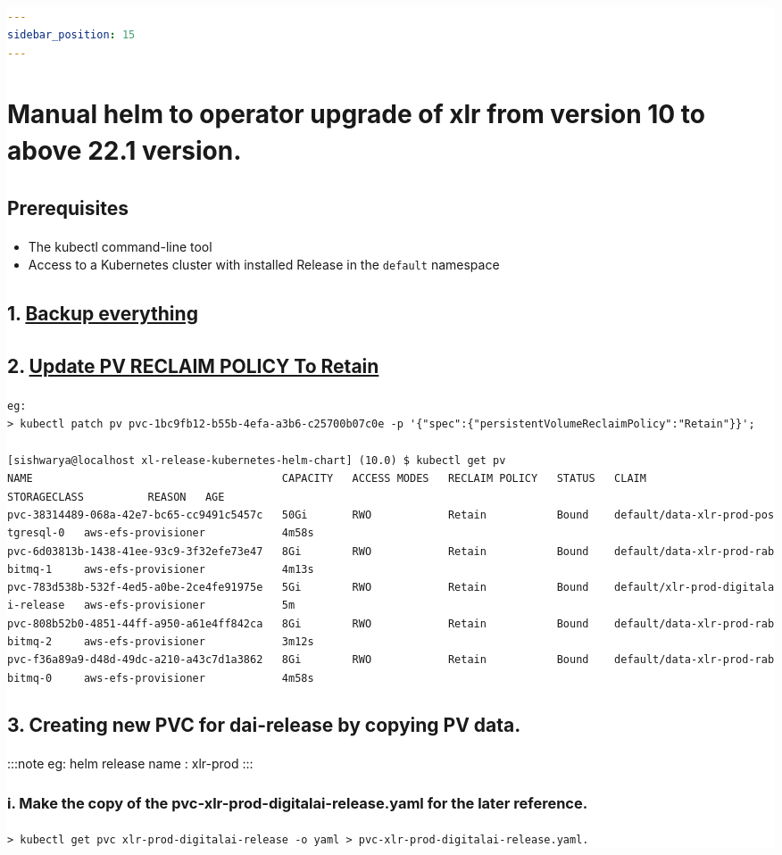 ```yaml
---
sidebar_position: 15
---
```


#  Manual helm to operator upgrade of xlr from version 10 to above 22.1 version. 

## Prerequisites
- The kubectl command-line tool
- Access to a Kubernetes cluster with installed Release in the `default` namespace

## 1. [Backup everything](https://xebialabs.github.io/xl-release-kubernetes-operator/docs/manual/move_pvc_to_other_namespace#c1-backup-everything)
## 2. [Update PV  RECLAIM POLICY To Retain](https://xebialabs.github.io/xl-release-kubernetes-operator/docs/manual/move_pvc_to_other_namespace/#c2-be-sure-to-not-delete-pvs-with-your-actions)

```shell
eg:
> kubectl patch pv pvc-1bc9fb12-b55b-4efa-a3b6-c25700b07c0e -p '{"spec":{"persistentVolumeReclaimPolicy":"Retain"}}';

[sishwarya@localhost xl-release-kubernetes-helm-chart] (10.0) $ kubectl get pv
NAME                                       CAPACITY   ACCESS MODES   RECLAIM POLICY   STATUS   CLAIM                                STORAGECLASS          REASON   AGE
pvc-38314489-068a-42e7-bc65-cc9491c5457c   50Gi       RWO            Retain           Bound    default/data-xlr-prod-postgresql-0   aws-efs-provisioner            4m58s
pvc-6d03813b-1438-41ee-93c9-3f32efe73e47   8Gi        RWO            Retain           Bound    default/data-xlr-prod-rabbitmq-1     aws-efs-provisioner            4m13s
pvc-783d538b-532f-4ed5-a0be-2ce4fe91975e   5Gi        RWO            Retain           Bound    default/xlr-prod-digitalai-release   aws-efs-provisioner            5m
pvc-808b52b0-4851-44ff-a950-a61e4ff842ca   8Gi        RWO            Retain           Bound    default/data-xlr-prod-rabbitmq-2     aws-efs-provisioner            3m12s
pvc-f36a89a9-d48d-49dc-a210-a43c7d1a3862   8Gi        RWO            Retain           Bound    default/data-xlr-prod-rabbitmq-0     aws-efs-provisioner            4m58s

```    
## 3. Creating new PVC for dai-release by copying PV data.
:::note
eg: helm release name : xlr-prod
:::
### i. Make the copy of the pvc-xlr-prod-digitalai-release.yaml for the later reference.
   ```shell
   > kubectl get pvc xlr-prod-digitalai-release -o yaml > pvc-xlr-prod-digitalai-release.yaml.
   ```
